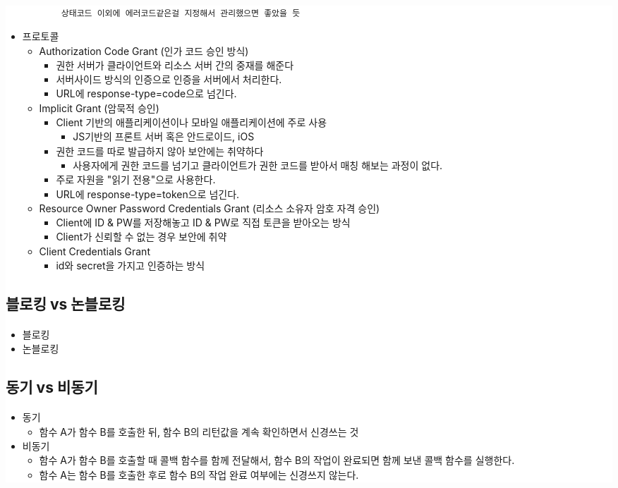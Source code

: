                상태코드 이외에 에러코드같은걸 지정해서 관리했으면 좋았을 듯
- 프로토콜
   - Authorization Code Grant
      (인가 코드 승인 방식)
      - 권한 서버가 클라이언트와 리소스 서버 간의 중재를 해준다
      - 서버사이드 방식의 인증으로 인증을 서버에서 처리한다.
      - URL에 response-type=code으로 넘긴다.
   - Implicit Grant
      (암묵적 승인)
      - Client 기반의 애플리케이션이나 모바일 애플리케이션에 주로 사용
         - JS기반의 프론트 서버 혹은 안드로이드, iOS
      - 권한 코드를 따로 발급하지 않아 보안에는 취약하다
         - 사용자에게 권한 코드를 넘기고 클라이언트가 권한 코드를 받아서 매칭 해보는 과정이 없다.
      - 주로 자원을 "읽기 전용"으로 사용한다.
      - URL에 response-type=token으로 넘긴다.
   - Resource Owner Password Credentials Grant
      (리소스 소유자 암호 자격 승인)
      - Client에 ID & PW를 저장해놓고 ID & PW로 직접 토큰을 받아오는 방식
      - Client가 신뢰할 수 없는 경우 보안에 취약
   - Client Credentials Grant
      - id와 secret을 가지고 인증하는 방식

## 블로킹 vs 논블로킹
- 블로킹
- 논블로킹

## 동기 vs 비동기
- 동기
   - 함수 A가 함수 B를 호출한 뒤, 함수 B의 리턴값을 계속 확인하면서 신경쓰는 것
- 비동기
   - 함수 A가 함수 B를 호출할 때 콜백 함수를 함께 전달해서,
      함수 B의 작업이 완료되면 함께 보낸 콜백 함수를 실행한다.
   - 함수 A는 함수 B를 호출한 후로 함수 B의 작업 완료 여부에는 신경쓰지 않는다.